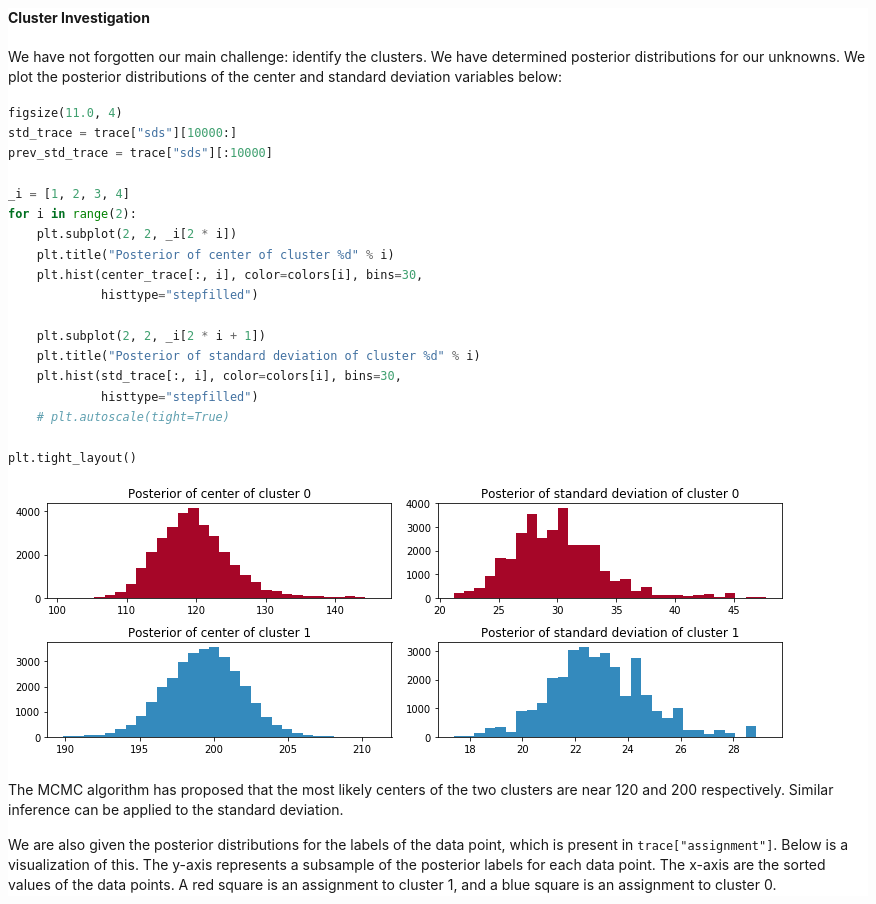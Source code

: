 


#### Cluster Investigation

We have not forgotten our main challenge: identify the clusters. We have determined posterior distributions for our unknowns. We plot the posterior distributions of the center and standard deviation variables below:


```python
figsize(11.0, 4)
std_trace = trace["sds"][10000:]
prev_std_trace = trace["sds"][:10000]

_i = [1, 2, 3, 4]
for i in range(2):
    plt.subplot(2, 2, _i[2 * i])
    plt.title("Posterior of center of cluster %d" % i)
    plt.hist(center_trace[:, i], color=colors[i], bins=30,
             histtype="stepfilled")

    plt.subplot(2, 2, _i[2 * i + 1])
    plt.title("Posterior of standard deviation of cluster %d" % i)
    plt.hist(std_trace[:, i], color=colors[i], bins=30,
             histtype="stepfilled")
    # plt.autoscale(tight=True)

plt.tight_layout()

```


![png](output_26_0.png)


The MCMC algorithm has proposed that the most likely centers of the two clusters are near 120 and 200 respectively. Similar inference can be applied to the standard deviation. 

We are also given the posterior distributions for the labels of the data point, which is present in `trace["assignment"]`. Below is a visualization of this. The y-axis represents a subsample of the posterior labels for each data point. The x-axis are the sorted values of the data points. A red square is an assignment to cluster 1, and a blue square is an assignment to cluster 0. 
